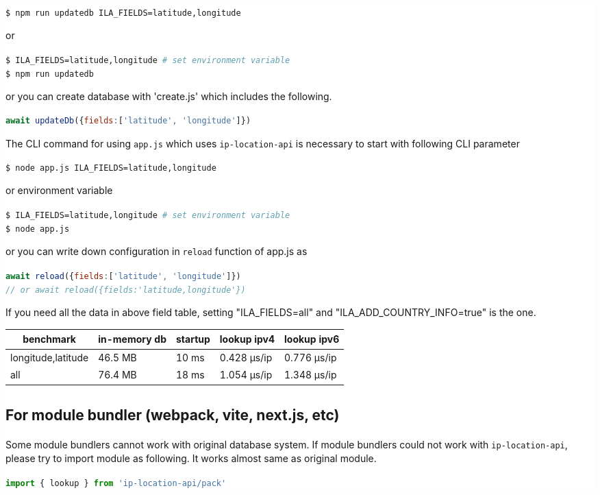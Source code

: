 ```bash
$ npm run updatedb ILA_FIELDS=latitude,longitude
```

or

```bash
$ ILA_FIELDS=latitude,longitude # set environment variable
$ npm run updatedb
```

or you can create database with 'create.js' which includes the following.

```javascript
await updateDb({fields:['latitude', 'longitude']})
```


The CLI command for using `app.js` which uses `ip-location-api` is necessary to start with following CLI parameter

```bash
$ node app.js ILA_FIELDS=latitude,longitude
```

or environment variable

```bash
$ ILA_FIELDS=latitude,longitude # set environment variable
$ node app.js
```

or you can write down configuration in `reload` function of app.js as

```javascript
await reload({fields:['latitude', 'longitude']})
// or await reload({fields:'latitude,longitude'})
```


If you need all the data in above field table, setting "ILA_FIELDS=all" and "ILA_ADD_COUNTRY_INFO=true" is the one.


| benchmark | in-memory db | startup | lookup ipv4 | lookup ipv6 |
| ---- | ---- | ---- |  ---- | ---- |
| longitude,latitude | 46.5 MB  | 10 ms  | 0.428 μs/ip | 0.776 μs/ip |
| all                | 76.4 MB  | 18 ms  | 1.054 μs/ip | 1.348 μs/ip |


## For module bundler (webpack, vite, next.js, etc)

Some module bundlers cannot work with original database system.
If module bundlers could not work with `ip-location-api`, please try to import module as following.
It works almost same as original module.

```js
import { lookup } from 'ip-location-api/pack'
```
